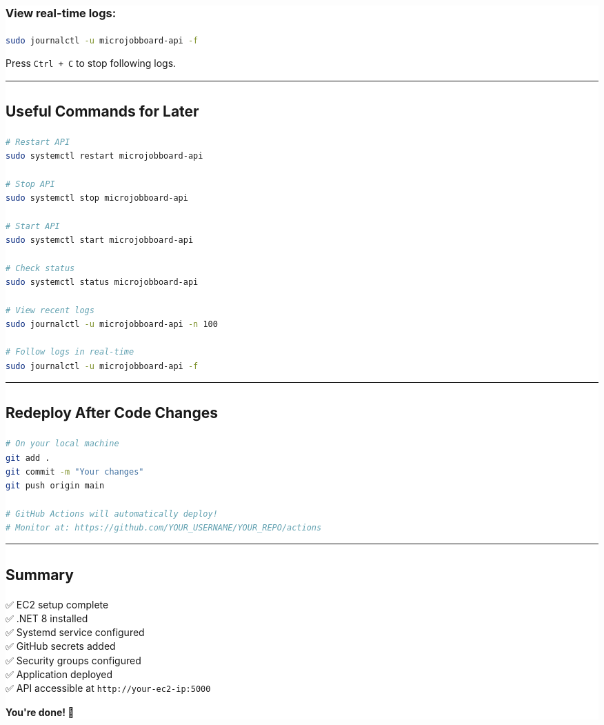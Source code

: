 ### View real-time logs:

```bash
sudo journalctl -u microjobboard-api -f
```

Press `Ctrl + C` to stop following logs.

---

## Useful Commands for Later

```bash
# Restart API
sudo systemctl restart microjobboard-api

# Stop API
sudo systemctl stop microjobboard-api

# Start API
sudo systemctl start microjobboard-api

# Check status
sudo systemctl status microjobboard-api

# View recent logs
sudo journalctl -u microjobboard-api -n 100

# Follow logs in real-time
sudo journalctl -u microjobboard-api -f
```

---

## Redeploy After Code Changes

```bash
# On your local machine
git add .
git commit -m "Your changes"
git push origin main

# GitHub Actions will automatically deploy!
# Monitor at: https://github.com/YOUR_USERNAME/YOUR_REPO/actions
```

---

## Summary

✅ EC2 setup complete  
✅ .NET 8 installed  
✅ Systemd service configured  
✅ GitHub secrets added  
✅ Security groups configured  
✅ Application deployed  
✅ API accessible at `http://your-ec2-ip:5000`  

**You're done! 🎉**
